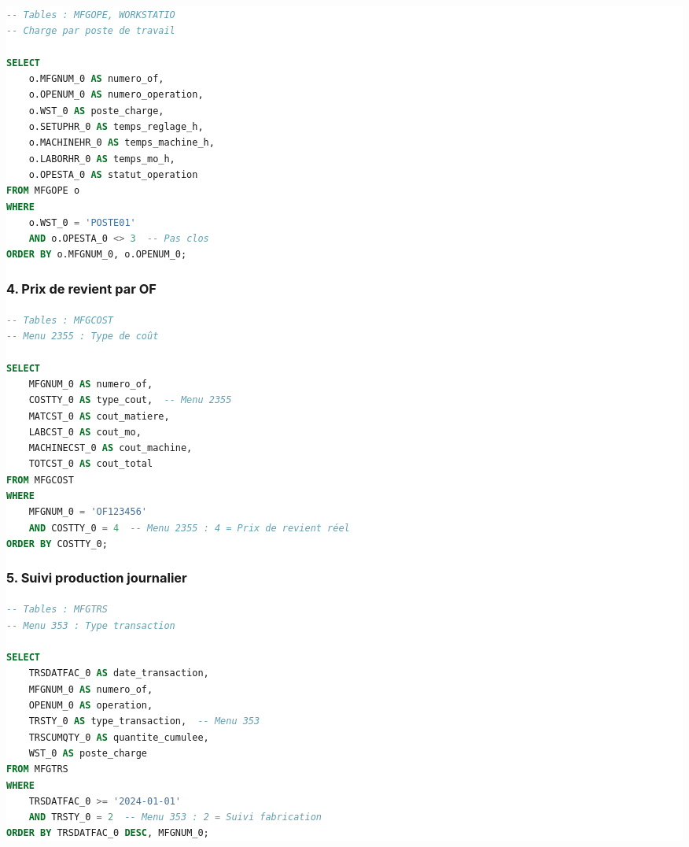 ```sql
-- Tables : MFGOPE, WORKSTATIO
-- Charge par poste de travail

SELECT 
    o.MFGNUM_0 AS numero_of,
    o.OPENUM_0 AS numero_operation,
    o.WST_0 AS poste_charge,
    o.SETUPHR_0 AS temps_reglage_h,
    o.MACHINEHR_0 AS temps_machine_h,
    o.LABORHR_0 AS temps_mo_h,
    o.OPESTA_0 AS statut_operation
FROM MFGOPE o
WHERE 
    o.WST_0 = 'POSTE01'
    AND o.OPESTA_0 <> 3  -- Pas clos
ORDER BY o.MFGNUM_0, o.OPENUM_0;
```

### 4. Prix de revient par OF

```sql
-- Tables : MFGCOST
-- Menu 2355 : Type de coût

SELECT 
    MFGNUM_0 AS numero_of,
    COSTTY_0 AS type_cout,  -- Menu 2355
    MATCST_0 AS cout_matiere,
    LABCST_0 AS cout_mo,
    MACHINECST_0 AS cout_machine,
    TOTCST_0 AS cout_total
FROM MFGCOST
WHERE 
    MFGNUM_0 = 'OF123456'
    AND COSTTY_0 = 4  -- Menu 2355 : 4 = Prix de revient réel
ORDER BY COSTTY_0;
```

### 5. Suivi production journalier

```sql
-- Tables : MFGTRS
-- Menu 353 : Type transaction

SELECT 
    TRSDATFAC_0 AS date_transaction,
    MFGNUM_0 AS numero_of,
    OPENUM_0 AS operation,
    TRSTY_0 AS type_transaction,  -- Menu 353
    TRSCUMQTY_0 AS quantite_cumulee,
    WST_0 AS poste_charge
FROM MFGTRS
WHERE 
    TRSDATFAC_0 >= '2024-01-01'
    AND TRSTY_0 = 2  -- Menu 353 : 2 = Suivi fabrication
ORDER BY TRSDATFAC_0 DESC, MFGNUM_0;
```
